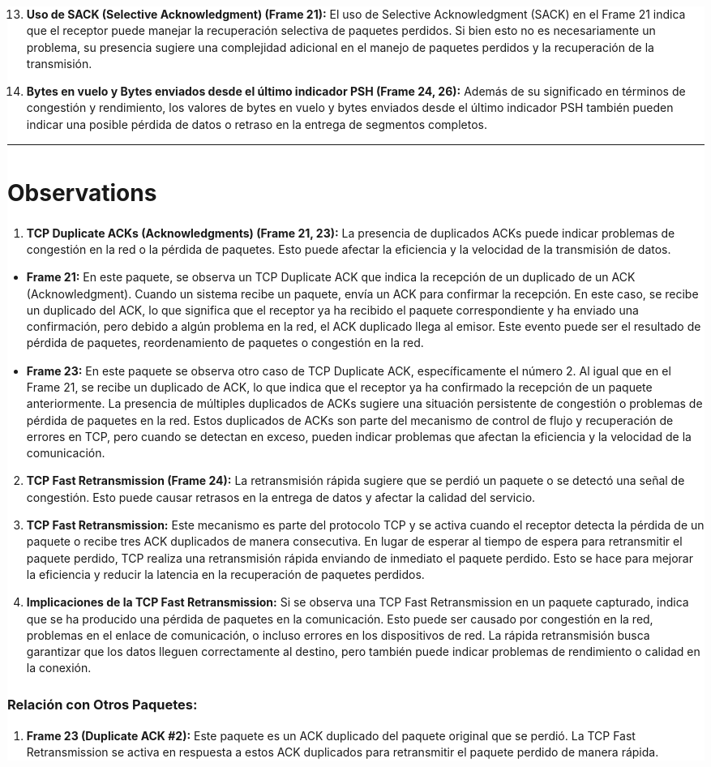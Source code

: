 13. **Uso de SACK (Selective Acknowledgment) (Frame 21):** El uso de Selective Acknowledgment (SACK) en el Frame 21 indica que el receptor puede manejar la recuperación selectiva de paquetes perdidos. Si bien esto no es necesariamente un problema, su presencia sugiere una complejidad adicional en el manejo de paquetes perdidos y la recuperación de la transmisión.

14. **Bytes en vuelo y Bytes enviados desde el último indicador PSH (Frame 24, 26):** Además de su significado en términos de congestión y rendimiento, los valores de bytes en vuelo y bytes enviados desde el último indicador PSH también pueden indicar una posible pérdida de datos o retraso en la entrega de segmentos completos.

---

# Observations
1. **TCP Duplicate ACKs (Acknowledgments) (Frame 21, 23):** La presencia de duplicados ACKs puede indicar problemas de congestión en la red o la pérdida de paquetes. Esto puede afectar la eficiencia y la velocidad de la transmisión de datos.

- **Frame 21:** En este paquete, se observa un TCP Duplicate ACK que indica la recepción de un duplicado de un ACK (Acknowledgment). Cuando un sistema recibe un paquete, envía un ACK para confirmar la recepción. En este caso, se recibe un duplicado del ACK, lo que significa que el receptor ya ha recibido el paquete correspondiente y ha enviado una confirmación, pero debido a algún problema en la red, el ACK duplicado llega al emisor. Este evento puede ser el resultado de pérdida de paquetes, reordenamiento de paquetes o congestión en la red.

- **Frame 23:** En este paquete se observa otro caso de TCP Duplicate ACK, específicamente el número 2. Al igual que en el Frame 21, se recibe un duplicado de ACK, lo que indica que el receptor ya ha confirmado la recepción de un paquete anteriormente. La presencia de múltiples duplicados de ACKs sugiere una situación persistente de congestión o problemas de pérdida de paquetes en la red. Estos duplicados de ACKs son parte del mecanismo de control de flujo y recuperación de errores en TCP, pero cuando se detectan en exceso, pueden indicar problemas que afectan la eficiencia y la velocidad de la comunicación.

2. **TCP Fast Retransmission (Frame 24):** La retransmisión rápida sugiere que se perdió un paquete o se detectó una señal de congestión. Esto puede causar retrasos en la entrega de datos y afectar la calidad del servicio.

1. **TCP Fast Retransmission:** Este mecanismo es parte del protocolo TCP y se activa cuando el receptor detecta la pérdida de un paquete o recibe tres ACK duplicados de manera consecutiva. En lugar de esperar al tiempo de espera para retransmitir el paquete perdido, TCP realiza una retransmisión rápida enviando de inmediato el paquete perdido. Esto se hace para mejorar la eficiencia y reducir la latencia en la recuperación de paquetes perdidos.

2. **Implicaciones de la TCP Fast Retransmission:** Si se observa una TCP Fast Retransmission en un paquete capturado, indica que se ha producido una pérdida de paquetes en la comunicación. Esto puede ser causado por congestión en la red, problemas en el enlace de comunicación, o incluso errores en los dispositivos de red. La rápida retransmisión busca garantizar que los datos lleguen correctamente al destino, pero también puede indicar problemas de rendimiento o calidad en la conexión.

### Relación con Otros Paquetes:

1. **Frame 23 (Duplicate ACK #2):** Este paquete es un ACK duplicado del paquete original que se perdió. La TCP Fast Retransmission se activa en respuesta a estos ACK duplicados para retransmitir el paquete perdido de manera rápida.
